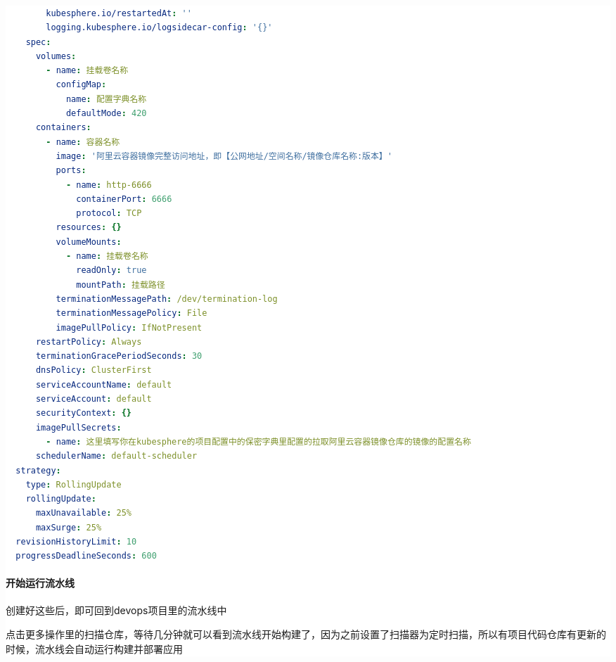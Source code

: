 ```yaml
        kubesphere.io/restartedAt: ''
        logging.kubesphere.io/logsidecar-config: '{}'
    spec:
      volumes:
        - name: 挂载卷名称
          configMap:
            name: 配置字典名称
            defaultMode: 420
      containers:
        - name: 容器名称
          image: '阿里云容器镜像完整访问地址，即【公网地址/空间名称/镜像仓库名称:版本】'
          ports:
            - name: http-6666
              containerPort: 6666
              protocol: TCP
          resources: {}
          volumeMounts:
            - name: 挂载卷名称
              readOnly: true
              mountPath: 挂载路径
          terminationMessagePath: /dev/termination-log
          terminationMessagePolicy: File
          imagePullPolicy: IfNotPresent
      restartPolicy: Always
      terminationGracePeriodSeconds: 30
      dnsPolicy: ClusterFirst
      serviceAccountName: default
      serviceAccount: default
      securityContext: {}
      imagePullSecrets:
        - name: 这里填写你在kubesphere的项目配置中的保密字典里配置的拉取阿里云容器镜像仓库的镜像的配置名称
      schedulerName: default-scheduler
  strategy:
    type: RollingUpdate
    rollingUpdate:
      maxUnavailable: 25%
      maxSurge: 25%
  revisionHistoryLimit: 10
  progressDeadlineSeconds: 600

```

#### 开始运行流水线
创建好这些后，即可回到devops项目里的流水线中

点击更多操作里的扫描仓库，等待几分钟就可以看到流水线开始构建了，因为之前设置了扫描器为定时扫描，所以有项目代码仓库有更新的时候，流水线会自动运行构建并部署应用

